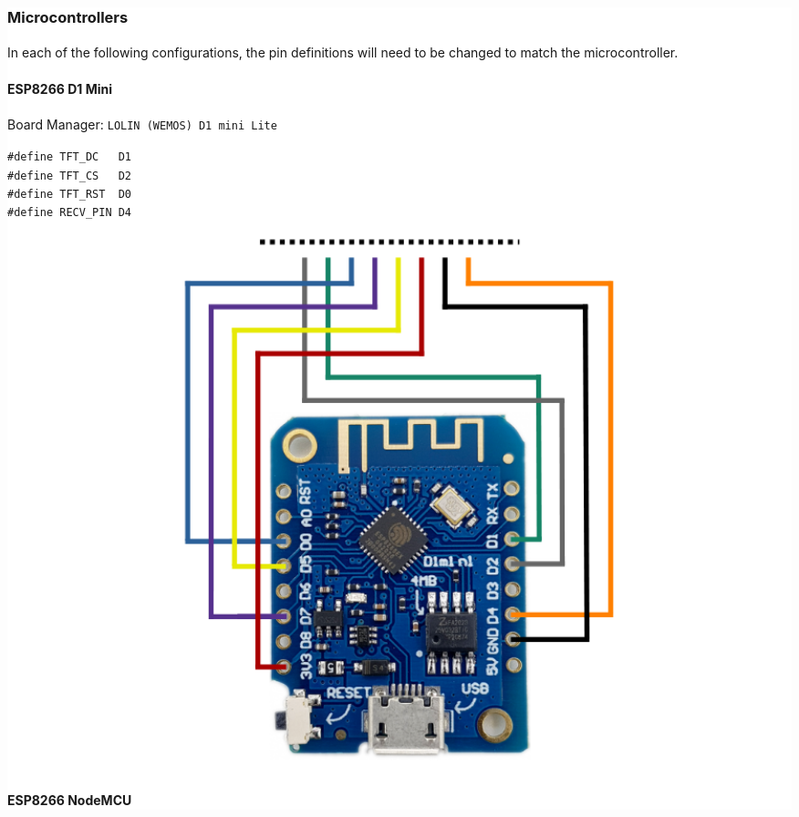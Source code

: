 </div>

### Microcontrollers

In each of the following configurations, the pin definitions will need to be changed to match the microcontroller.

#### ESP8266 D1 Mini

Board Manager: `LOLIN (WEMOS) D1 mini Lite`

```
#define TFT_DC   D1
#define TFT_CS   D2
#define TFT_RST  D0
#define RECV_PIN D4
```

<div align="center">

<img src="images/ESP8266_D1_MINI.png" width="500">

</div>

#### ESP8266 NodeMCU
